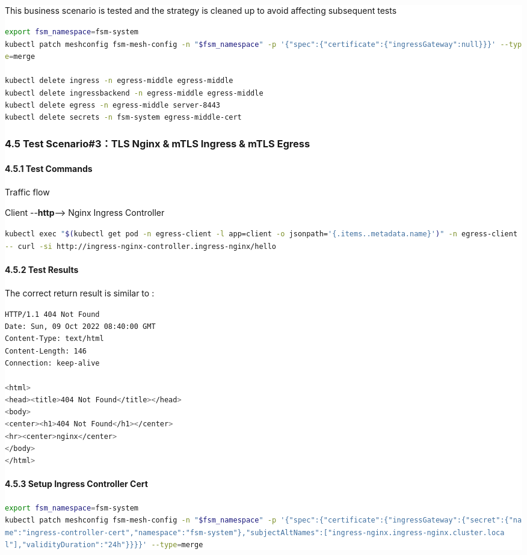 This business scenario is tested and the strategy is cleaned up to avoid affecting subsequent tests

```bash
export fsm_namespace=fsm-system
kubectl patch meshconfig fsm-mesh-config -n "$fsm_namespace" -p '{"spec":{"certificate":{"ingressGateway":null}}}' --type=merge

kubectl delete ingress -n egress-middle egress-middle
kubectl delete ingressbackend -n egress-middle egress-middle
kubectl delete egress -n egress-middle server-8443
kubectl delete secrets -n fsm-system egress-middle-cert
```

### 4.5 Test Scenario#3：TLS Nginx & mTLS Ingress & mTLS Egress

#### 4.5.1 Test Commands

Traffic flow

Client --**http**--> Nginx Ingress Controller

```bash
kubectl exec "$(kubectl get pod -n egress-client -l app=client -o jsonpath='{.items..metadata.name}')" -n egress-client -- curl -si http://ingress-nginx-controller.ingress-nginx/hello
```

#### 4.5.2 Test Results

The correct return result is similar to :

```bash
HTTP/1.1 404 Not Found
Date: Sun, 09 Oct 2022 08:40:00 GMT
Content-Type: text/html
Content-Length: 146
Connection: keep-alive

<html>
<head><title>404 Not Found</title></head>
<body>
<center><h1>404 Not Found</h1></center>
<hr><center>nginx</center>
</body>
</html>
```

#### 4.5.3 Setup Ingress Controller Cert

```bash
export fsm_namespace=fsm-system
kubectl patch meshconfig fsm-mesh-config -n "$fsm_namespace" -p '{"spec":{"certificate":{"ingressGateway":{"secret":{"name":"ingress-controller-cert","namespace":"fsm-system"},"subjectAltNames":["ingress-nginx.ingress-nginx.cluster.local"],"validityDuration":"24h"}}}}' --type=merge
```
